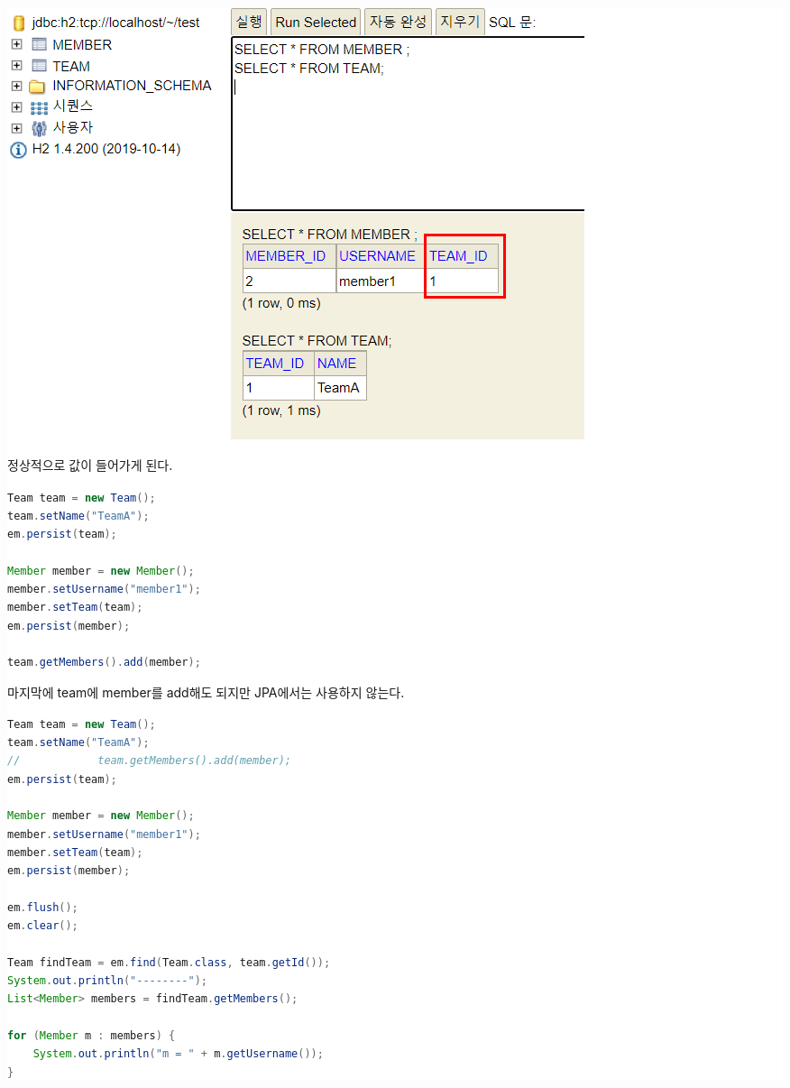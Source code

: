 ![image117](./image/image117.png)

정상적으로 값이 들어가게 된다.

```java
Team team = new Team();
team.setName("TeamA");
em.persist(team);

Member member = new Member();
member.setUsername("member1");
member.setTeam(team);
em.persist(member);

team.getMembers().add(member);
```

마지막에 team에 member를 add해도 되지만 JPA에서는 사용하지 않는다.

```JAVA
Team team = new Team();
team.setName("TeamA");
//            team.getMembers().add(member);
em.persist(team);

Member member = new Member();
member.setUsername("member1");
member.setTeam(team);
em.persist(member);

em.flush();
em.clear();

Team findTeam = em.find(Team.class, team.getId());
System.out.println("--------");
List<Member> members = findTeam.getMembers();

for (Member m : members) {
    System.out.println("m = " + m.getUsername());
}
```
